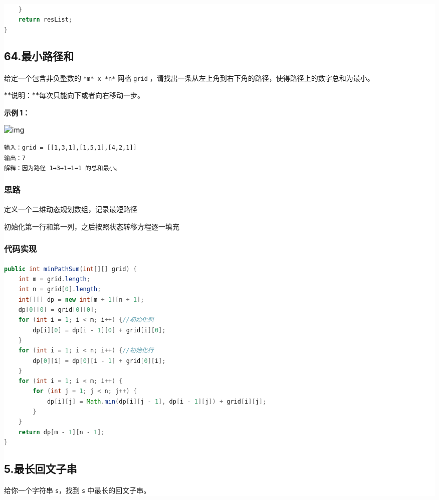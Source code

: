 ~~~java
    }
    return resList;
}
~~~

## 64.最小路径和

给定一个包含非负整数的 `*m* x *n*` 网格 `grid` ，请找出一条从左上角到右下角的路径，使得路径上的数字总和为最小。

**说明：**每次只能向下或者向右移动一步。

**示例 1：**

![img](https://assets.leetcode.com/uploads/2020/11/05/minpath.jpg)

```
输入：grid = [[1,3,1],[1,5,1],[4,2,1]]
输出：7
解释：因为路径 1→3→1→1→1 的总和最小。
```

### 思路

定义一个二维动态规划数组，记录最短路径

初始化第一行和第一列，之后按照状态转移方程逐一填充

### 代码实现

~~~java
public int minPathSum(int[][] grid) {
    int m = grid.length;
    int n = grid[0].length;
    int[][] dp = new int[m + 1][n + 1];
    dp[0][0] = grid[0][0];
    for (int i = 1; i < m; i++) {//初始化列
        dp[i][0] = dp[i - 1][0] + grid[i][0];
    }
    for (int i = 1; i < n; i++) {//初始化行
        dp[0][i] = dp[0][i - 1] + grid[0][i];
    }
    for (int i = 1; i < m; i++) {
        for (int j = 1; j < n; j++) {
            dp[i][j] = Math.min(dp[i][j - 1], dp[i - 1][j]) + grid[i][j];
        }
    }
    return dp[m - 1][n - 1];
}
~~~

## 5.最长回文子串

给你一个字符串 `s`，找到 `s` 中最长的回文子串。
